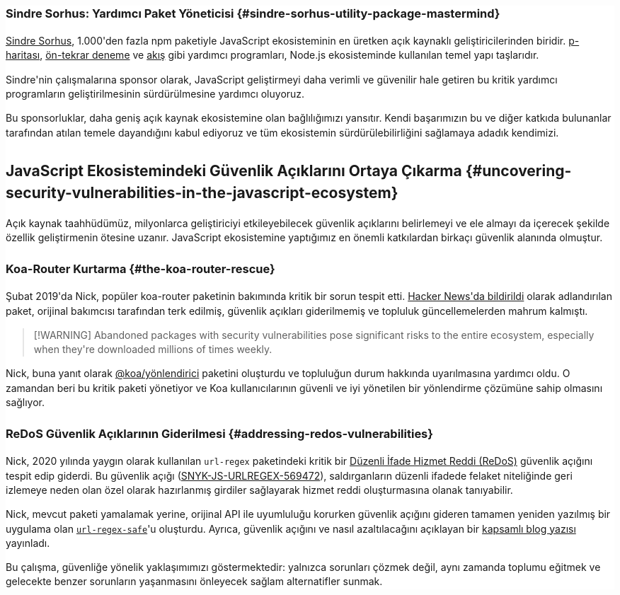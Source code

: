 ### Sindre Sorhus: Yardımcı Paket Yöneticisi {#sindre-sorhus-utility-package-mastermind}

[Sindre Sorhus](https://github.com/sindresorhus), 1.000'den fazla npm paketiyle JavaScript ekosisteminin en üretken açık kaynaklı geliştiricilerinden biridir. [p-haritası](https://github.com/sindresorhus/p-map), [ön-tekrar deneme](https://github.com/sindresorhus/p-retry) ve [akış](https://github.com/sindresorhus/is-stream) gibi yardımcı programları, Node.js ekosisteminde kullanılan temel yapı taşlarıdır.

Sindre'nin çalışmalarına sponsor olarak, JavaScript geliştirmeyi daha verimli ve güvenilir hale getiren bu kritik yardımcı programların geliştirilmesinin sürdürülmesine yardımcı oluyoruz.

Bu sponsorluklar, daha geniş açık kaynak ekosistemine olan bağlılığımızı yansıtır. Kendi başarımızın bu ve diğer katkıda bulunanlar tarafından atılan temele dayandığını kabul ediyoruz ve tüm ekosistemin sürdürülebilirliğini sağlamaya adadık kendimizi.

## JavaScript Ekosistemindeki Güvenlik Açıklarını Ortaya Çıkarma {#uncovering-security-vulnerabilities-in-the-javascript-ecosystem}

Açık kaynak taahhüdümüz, milyonlarca geliştiriciyi etkileyebilecek güvenlik açıklarını belirlemeyi ve ele almayı da içerecek şekilde özellik geliştirmenin ötesine uzanır. JavaScript ekosistemine yaptığımız en önemli katkılardan birkaçı güvenlik alanında olmuştur.

### Koa-Router Kurtarma {#the-koa-router-rescue}

Şubat 2019'da Nick, popüler koa-router paketinin bakımında kritik bir sorun tespit etti. [Hacker News'da bildirildi](https://news.ycombinator.com/item?id=19156707) olarak adlandırılan paket, orijinal bakımcısı tarafından terk edilmiş, güvenlik açıkları giderilmemiş ve topluluk güncellemelerden mahrum kalmıştı.

> \[!WARNING]
> Abandoned packages with security vulnerabilities pose significant risks to the entire ecosystem, especially when they're downloaded millions of times weekly.

Nick, buna yanıt olarak [@koa/yönlendirici](https://github.com/koajs/router) paketini oluşturdu ve topluluğun durum hakkında uyarılmasına yardımcı oldu. O zamandan beri bu kritik paketi yönetiyor ve Koa kullanıcılarının güvenli ve iyi yönetilen bir yönlendirme çözümüne sahip olmasını sağlıyor.

### ReDoS Güvenlik Açıklarının Giderilmesi {#addressing-redos-vulnerabilities}

Nick, 2020 yılında yaygın olarak kullanılan `url-regex` paketindeki kritik bir [Düzenli İfade Hizmet Reddi (ReDoS)](https://en.wikipedia.org/wiki/ReDoS) güvenlik açığını tespit edip giderdi. Bu güvenlik açığı ([SNYK-JS-URLREGEX-569472](https://security.snyk.io/vuln/SNYK-JS-URLREGEX-569472)), saldırganların düzenli ifadede felaket niteliğinde geri izlemeye neden olan özel olarak hazırlanmış girdiler sağlayarak hizmet reddi oluşturmasına olanak tanıyabilir.

Nick, mevcut paketi yamalamak yerine, orijinal API ile uyumluluğu korurken güvenlik açığını gideren tamamen yeniden yazılmış bir uygulama olan [`url-regex-safe`](https://github.com/spamscanner/url-regex-safe)'u oluşturdu. Ayrıca, güvenlik açığını ve nasıl azaltılacağını açıklayan bir [kapsamlı blog yazısı](/blog/docs/url-regex-javascript-node-js) yayınladı.

Bu çalışma, güvenliğe yönelik yaklaşımımızı göstermektedir: yalnızca sorunları çözmek değil, aynı zamanda toplumu eğitmek ve gelecekte benzer sorunların yaşanmasını önleyecek sağlam alternatifler sunmak.
